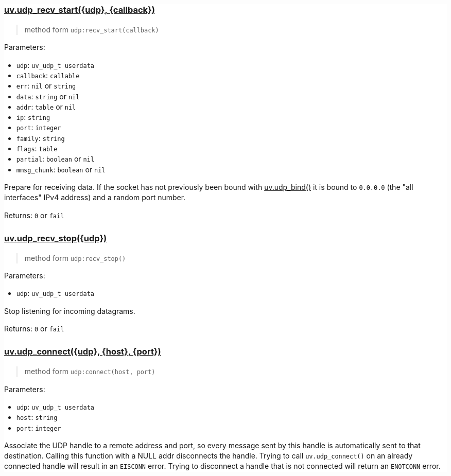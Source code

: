 ### <a id="uv.udp_recv_start()" class="section-title" href="#uv.udp_recv_start()">uv.udp_recv_start({udp}, {callback})</a>

> method form `udp:recv_start(callback)`

Parameters:
- `udp`: `uv_udp_t userdata`
- `callback`: `callable`
- `err`: `nil` or `string`
- `data`: `string` or `nil`
- `addr`: `table` or `nil`
- `ip`: `string`
- `port`: `integer`
- `family`: `string`
- `flags`: `table`
- `partial`: `boolean` or `nil`
- `mmsg_chunk`: `boolean` or `nil`

Prepare for receiving data. If the socket has not previously
been bound with [uv.udp_bind()](#uv.udp_bind()) it is bound to `0.0.0.0` (the
"all interfaces" IPv4 address) and a random port number.

Returns: `0` or `fail`

### <a id="uv.udp_recv_stop()" class="section-title" href="#uv.udp_recv_stop()">uv.udp_recv_stop({udp})</a>

> method form `udp:recv_stop()`

Parameters:
- `udp`: `uv_udp_t userdata`

Stop listening for incoming datagrams.

Returns: `0` or `fail`

### <a id="uv.udp_connect()" class="section-title" href="#uv.udp_connect()">uv.udp_connect({udp}, {host}, {port})</a>

> method form `udp:connect(host, port)`

Parameters:
- `udp`: `uv_udp_t userdata`
- `host`: `string`
- `port`: `integer`

Associate the UDP handle to a remote address and port, so
every message sent by this handle is automatically sent to
that destination. Calling this function with a NULL addr
disconnects the handle. Trying to call `uv.udp_connect()` on
an already connected handle will result in an `EISCONN` error.
Trying to disconnect a handle that is not connected will
return an `ENOTCONN` error.
